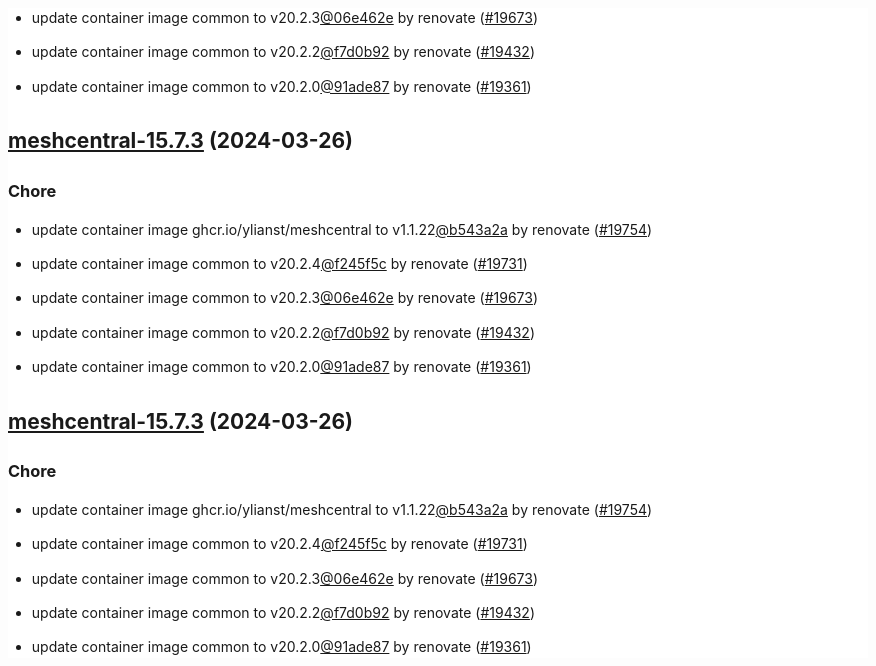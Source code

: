 - update container image common to v20.2.3[@06e462e](https://github.com/06e462e) by renovate ([#19673](https://github.com/truecharts/charts/issues/19673))

- update container image common to v20.2.2[@f7d0b92](https://github.com/f7d0b92) by renovate ([#19432](https://github.com/truecharts/charts/issues/19432))

- update container image common to v20.2.0[@91ade87](https://github.com/91ade87) by renovate ([#19361](https://github.com/truecharts/charts/issues/19361))


## [meshcentral-15.7.3](https://github.com/truecharts/charts/compare/meshcentral-15.6.0...meshcentral-15.7.3) (2024-03-26)

### Chore



- update container image ghcr.io/ylianst/meshcentral to v1.1.22[@b543a2a](https://github.com/b543a2a) by renovate ([#19754](https://github.com/truecharts/charts/issues/19754))

- update container image common to v20.2.4[@f245f5c](https://github.com/f245f5c) by renovate ([#19731](https://github.com/truecharts/charts/issues/19731))

- update container image common to v20.2.3[@06e462e](https://github.com/06e462e) by renovate ([#19673](https://github.com/truecharts/charts/issues/19673))

- update container image common to v20.2.2[@f7d0b92](https://github.com/f7d0b92) by renovate ([#19432](https://github.com/truecharts/charts/issues/19432))

- update container image common to v20.2.0[@91ade87](https://github.com/91ade87) by renovate ([#19361](https://github.com/truecharts/charts/issues/19361))


## [meshcentral-15.7.3](https://github.com/truecharts/charts/compare/meshcentral-15.6.0...meshcentral-15.7.3) (2024-03-26)

### Chore



- update container image ghcr.io/ylianst/meshcentral to v1.1.22[@b543a2a](https://github.com/b543a2a) by renovate ([#19754](https://github.com/truecharts/charts/issues/19754))

- update container image common to v20.2.4[@f245f5c](https://github.com/f245f5c) by renovate ([#19731](https://github.com/truecharts/charts/issues/19731))

- update container image common to v20.2.3[@06e462e](https://github.com/06e462e) by renovate ([#19673](https://github.com/truecharts/charts/issues/19673))

- update container image common to v20.2.2[@f7d0b92](https://github.com/f7d0b92) by renovate ([#19432](https://github.com/truecharts/charts/issues/19432))

- update container image common to v20.2.0[@91ade87](https://github.com/91ade87) by renovate ([#19361](https://github.com/truecharts/charts/issues/19361))

